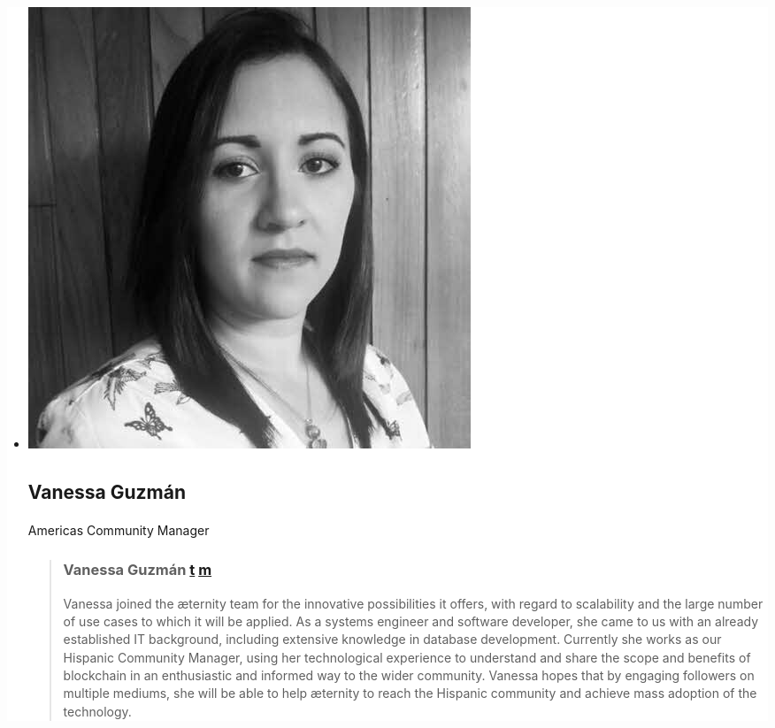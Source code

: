 - ![](./img/team/vanessa.jpg)
  ## Vanessa Guzmán
  Americas Community Manager
  > ### **Vanessa Guzmán** [t](https://twitter.com/vanegl12) [m](https://medium.com/@guzmanlvanessa)
  > Vanessa joined the æternity team for the innovative possibilities it offers, with regard to scalability and the large number of use cases to which it will be applied. As a systems engineer and software developer, she came to us with an already established IT background, including extensive knowledge in database development. Currently she works as our Hispanic Community Manager, using her technological experience to understand and share the scope and benefits of blockchain in an enthusiastic and informed way to the wider community. Vanessa hopes that by engaging followers on multiple mediums, she will be able to help æternity to reach the Hispanic community and achieve mass adoption of the technology. 

